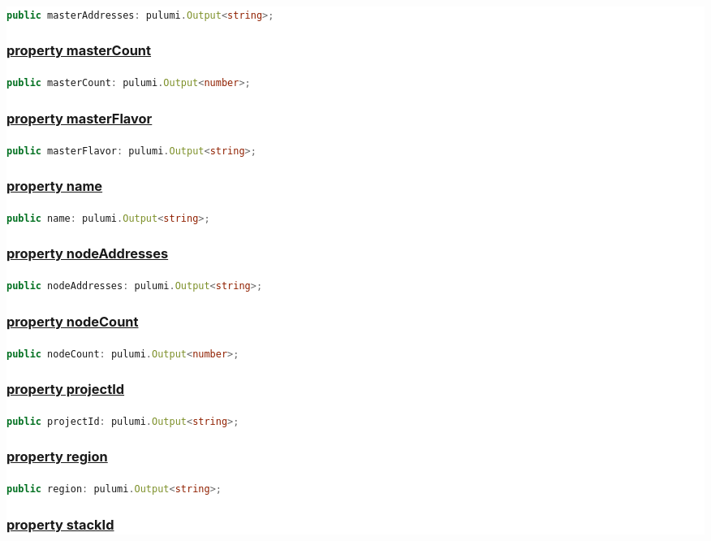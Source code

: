 ```typescript
public masterAddresses: pulumi.Output<string>;
```

<h3 class="pdoc-member-header">
<a class="pdoc-child-name" href="/containerinfra/cluster.ts#L35">property masterCount</a>
</h3>

```typescript
public masterCount: pulumi.Output<number>;
```

<h3 class="pdoc-member-header">
<a class="pdoc-child-name" href="/containerinfra/cluster.ts#L36">property masterFlavor</a>
</h3>

```typescript
public masterFlavor: pulumi.Output<string>;
```

<h3 class="pdoc-member-header">
<a class="pdoc-child-name" href="/containerinfra/cluster.ts#L37">property name</a>
</h3>

```typescript
public name: pulumi.Output<string>;
```

<h3 class="pdoc-member-header">
<a class="pdoc-child-name" href="/containerinfra/cluster.ts#L38">property nodeAddresses</a>
</h3>

```typescript
public nodeAddresses: pulumi.Output<string>;
```

<h3 class="pdoc-member-header">
<a class="pdoc-child-name" href="/containerinfra/cluster.ts#L39">property nodeCount</a>
</h3>

```typescript
public nodeCount: pulumi.Output<number>;
```

<h3 class="pdoc-member-header">
<a class="pdoc-child-name" href="/containerinfra/cluster.ts#L40">property projectId</a>
</h3>

```typescript
public projectId: pulumi.Output<string>;
```

<h3 class="pdoc-member-header">
<a class="pdoc-child-name" href="/containerinfra/cluster.ts#L41">property region</a>
</h3>

```typescript
public region: pulumi.Output<string>;
```

<h3 class="pdoc-member-header">
<a class="pdoc-child-name" href="/containerinfra/cluster.ts#L42">property stackId</a>
</h3>

